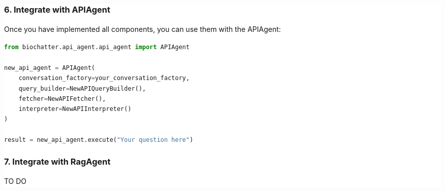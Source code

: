 ### 6. Integrate with APIAgent

Once you have implemented all components, you can use them with the APIAgent:

```python
from biochatter.api_agent.api_agent import APIAgent

new_api_agent = APIAgent(
    conversation_factory=your_conversation_factory,
    query_builder=NewAPIQueryBuilder(),
    fetcher=NewAPIFetcher(),
    interpreter=NewAPIInterpreter()
)

result = new_api_agent.execute("Your question here")
```

### 7. Integrate with RagAgent

TO DO 